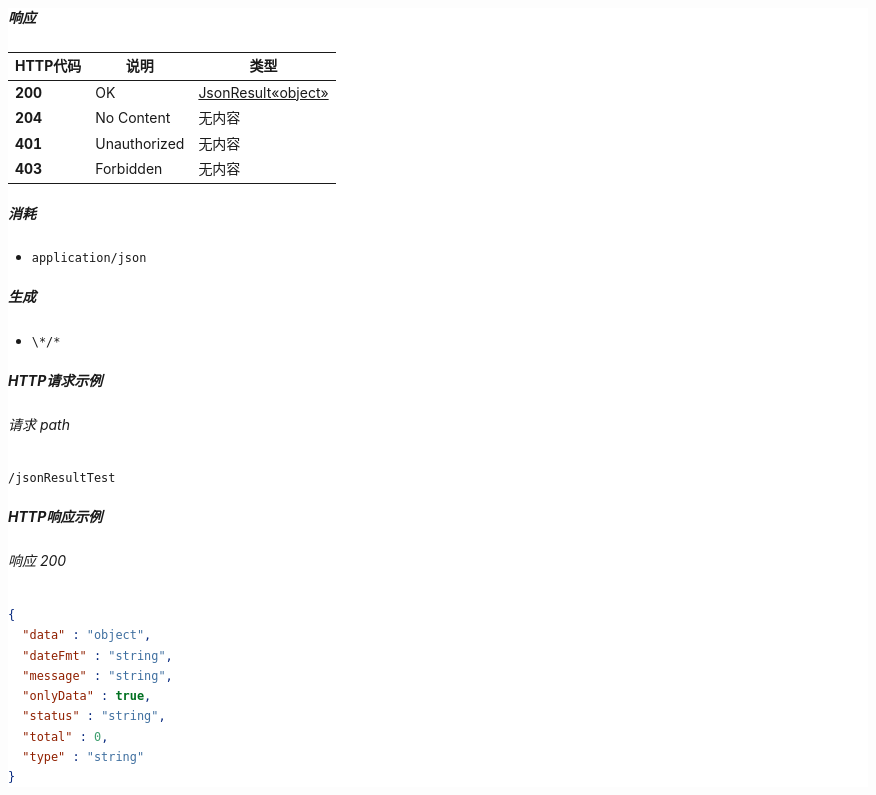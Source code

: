 
##### 响应

|HTTP代码|说明|类型|
|---|---|---|
|**200**|OK|[JsonResult«object»](#3625c36a8ea9cf7285b4f7df3f9f33df)|
|**204**|No Content|无内容|
|**401**|Unauthorized|无内容|
|**403**|Forbidden|无内容|


##### 消耗

* `application/json`


##### 生成

* `\*/*`


##### HTTP请求示例

###### 请求 path
```
/jsonResultTest
```


##### HTTP响应示例

###### 响应 200
```json
{
  "data" : "object",
  "dateFmt" : "string",
  "message" : "string",
  "onlyData" : true,
  "status" : "string",
  "total" : 0,
  "type" : "string"
}
```



